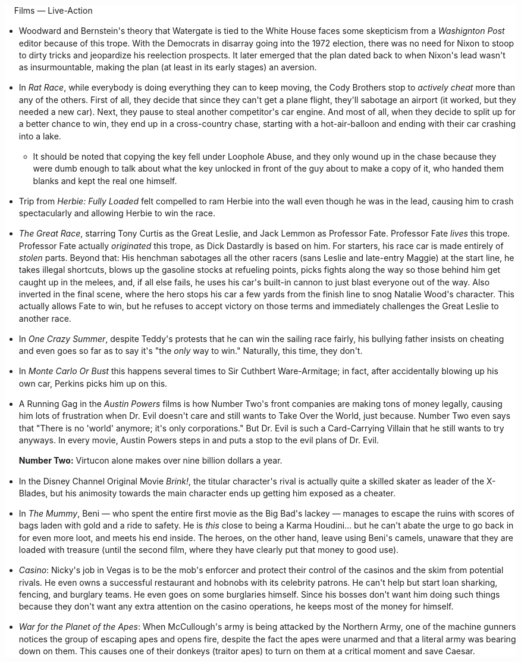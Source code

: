     Films — Live-Action 

-   Woodward and Bernstein's theory that Watergate is tied to the White House faces some skepticism from a _Washignton Post_ editor because of this trope. With the Democrats in disarray going into the 1972 election, there was no need for Nixon to stoop to dirty tricks and jeopardize his reelection prospects. It later emerged that the plan dated back to when Nixon's lead wasn't as insurmountable, making the plan (at least in its early stages) an aversion.
-   In _Rat Race_, while everybody is doing everything they can to keep moving, the Cody Brothers stop to _actively cheat_ more than any of the others. First of all, they decide that since they can't get a plane flight, they'll sabotage an airport (it worked, but they needed a new car). Next, they pause to steal another competitor's car engine. And most of all, when they decide to split up for a better chance to win, they end up in a cross-country chase, starting with a hot-air-balloon and ending with their car crashing into a lake.
    -   It should be noted that copying the key fell under Loophole Abuse, and they only wound up in the chase because they were dumb enough to talk about what the key unlocked in front of the guy about to make a copy of it, who handed them blanks and kept the real one himself.
-   Trip from _Herbie: Fully Loaded_ felt compelled to ram Herbie into the wall even though he was in the lead, causing him to crash spectacularly and allowing Herbie to win the race.
-   _The Great Race_, starring Tony Curtis as the Great Leslie, and Jack Lemmon as Professor Fate. Professor Fate _lives_ this trope. Professor Fate actually _originated_ this trope, as Dick Dastardly is based on him. For starters, his race car is made entirely of _stolen_ parts. Beyond that: His henchman sabotages all the other racers (sans Leslie and late-entry Maggie) at the start line, he takes illegal shortcuts, blows up the gasoline stocks at refueling points, picks fights along the way so those behind him get caught up in the melees, and, if all else fails, he uses his car's built-in cannon to just blast everyone out of the way. Also inverted in the final scene, where the hero stops his car a few yards from the finish line to snog Natalie Wood's character. This actually allows Fate to win, but he refuses to accept victory on those terms and immediately challenges the Great Leslie to another race.
-   In _One Crazy Summer_, despite Teddy's protests that he can win the sailing race fairly, his bullying father insists on cheating and even goes so far as to say it's "the _only_ way to win." Naturally, this time, they don't.
-   In _Monte Carlo Or Bust_ this happens several times to Sir Cuthbert Ware-Armitage; in fact, after accidentally blowing up his own car, Perkins picks him up on this.
-   A Running Gag in the _Austin Powers_ films is how Number Two's front companies are making tons of money legally, causing him lots of frustration when Dr. Evil doesn't care and still wants to Take Over the World, just because. Number Two even says that "There is no 'world' anymore; it's only corporations." But Dr. Evil is such a Card-Carrying Villain that he still wants to try anyways. In every movie, Austin Powers steps in and puts a stop to the evil plans of Dr. Evil.
    
    **Number Two:** Virtucon alone makes over nine billion dollars a year.
    
-   In the Disney Channel Original Movie _Brink!_, the titular character's rival is actually quite a skilled skater as leader of the X-Blades, but his animosity towards the main character ends up getting him exposed as a cheater.
-   In _The Mummy_, Beni — who spent the entire first movie as the Big Bad's lackey — manages to escape the ruins with scores of bags laden with gold and a ride to safety. He is _this_ close to being a Karma Houdini... but he can't abate the urge to go back in for even more loot, and meets his end inside. The heroes, on the other hand, leave using Beni's camels, unaware that they are loaded with treasure (until the second film, where they have clearly put that money to good use).
-   _Casino_: Nicky's job in Vegas is to be the mob's enforcer and protect their control of the casinos and the skim from potential rivals. He even owns a successful restaurant and hobnobs with its celebrity patrons. He can't help but start loan sharking, fencing, and burglary teams. He even goes on some burglaries himself. Since his bosses don't want him doing such things because they don't want any extra attention on the casino operations, he keeps most of the money for himself.
-   _War for the Planet of the Apes_: When McCullough's army is being attacked by the Northern Army, one of the machine gunners notices the group of escaping apes and opens fire, despite the fact the apes were unarmed and that a literal army was bearing down on them. This causes one of their donkeys (traitor apes) to turn on them at a critical moment and save Caesar.